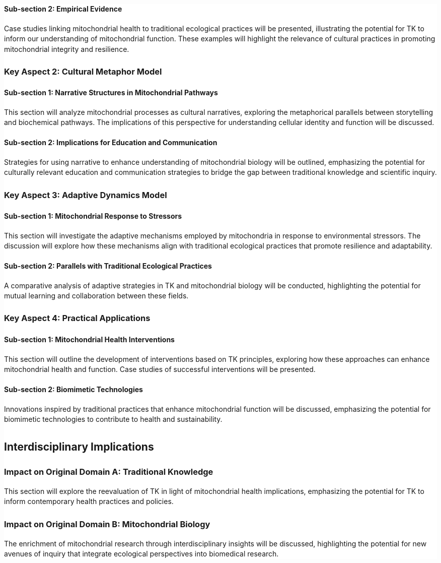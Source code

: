 #### Sub-section 2: Empirical Evidence
Case studies linking mitochondrial health to traditional ecological practices will be presented, illustrating the potential for TK to inform our understanding of mitochondrial function. These examples will highlight the relevance of cultural practices in promoting mitochondrial integrity and resilience.

### Key Aspect 2: Cultural Metaphor Model
#### Sub-section 1: Narrative Structures in Mitochondrial Pathways
This section will analyze mitochondrial processes as cultural narratives, exploring the metaphorical parallels between storytelling and biochemical pathways. The implications of this perspective for understanding cellular identity and function will be discussed.

#### Sub-section 2: Implications for Education and Communication
Strategies for using narrative to enhance understanding of mitochondrial biology will be outlined, emphasizing the potential for culturally relevant education and communication strategies to bridge the gap between traditional knowledge and scientific inquiry.

### Key Aspect 3: Adaptive Dynamics Model
#### Sub-section 1: Mitochondrial Response to Stressors
This section will investigate the adaptive mechanisms employed by mitochondria in response to environmental stressors. The discussion will explore how these mechanisms align with traditional ecological practices that promote resilience and adaptability.

#### Sub-section 2: Parallels with Traditional Ecological Practices
A comparative analysis of adaptive strategies in TK and mitochondrial biology will be conducted, highlighting the potential for mutual learning and collaboration between these fields.

### Key Aspect 4: Practical Applications
#### Sub-section 1: Mitochondrial Health Interventions
This section will outline the development of interventions based on TK principles, exploring how these approaches can enhance mitochondrial health and function. Case studies of successful interventions will be presented.

#### Sub-section 2: Biomimetic Technologies
Innovations inspired by traditional practices that enhance mitochondrial function will be discussed, emphasizing the potential for biomimetic technologies to contribute to health and sustainability.

## Interdisciplinary Implications

### Impact on Original Domain A: Traditional Knowledge
This section will explore the reevaluation of TK in light of mitochondrial health implications, emphasizing the potential for TK to inform contemporary health practices and policies.

### Impact on Original Domain B: Mitochondrial Biology
The enrichment of mitochondrial research through interdisciplinary insights will be discussed, highlighting the potential for new avenues of inquiry that integrate ecological perspectives into biomedical research.
